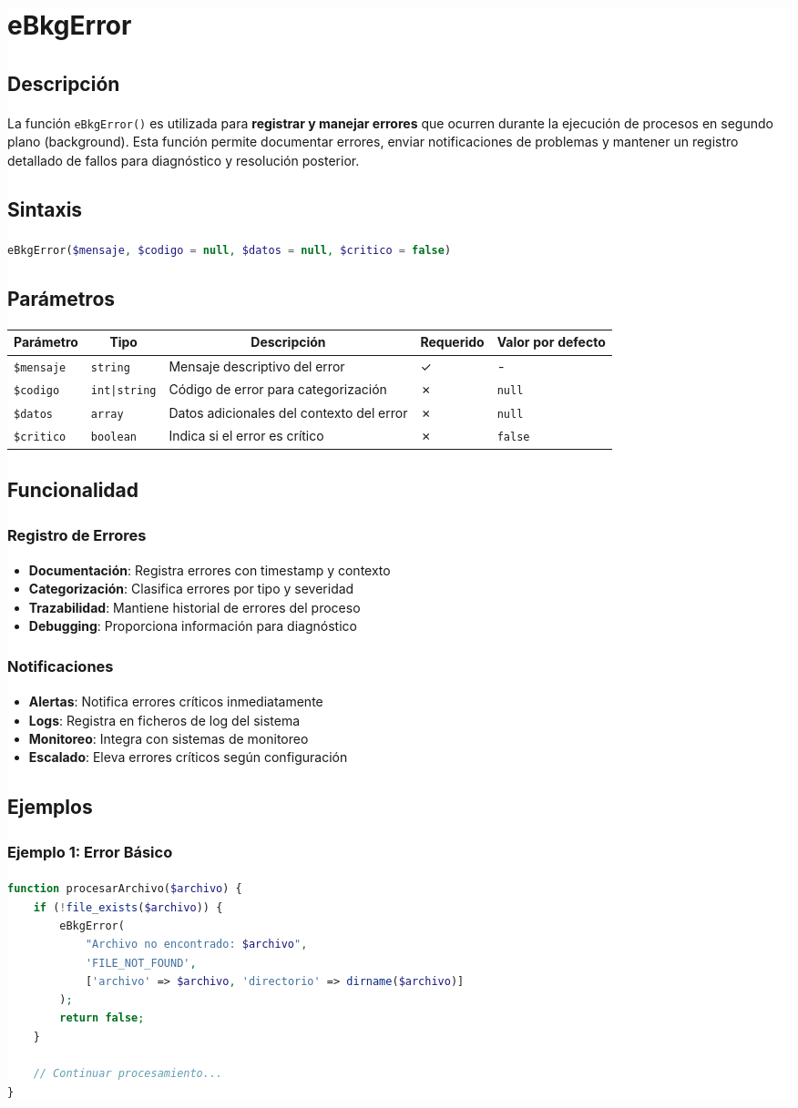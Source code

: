 # eBkgError

## Descripción

La función `eBkgError()` es utilizada para **registrar y manejar errores** que ocurren durante la ejecución de procesos en segundo plano (background). Esta función permite documentar errores, enviar notificaciones de problemas y mantener un registro detallado de fallos para diagnóstico y resolución posterior.

## Sintaxis

```php
eBkgError($mensaje, $codigo = null, $datos = null, $critico = false)
```

## Parámetros

| Parámetro | Tipo | Descripción | Requerido | Valor por defecto |
|-----------|------|-------------|-----------|------------------|
| `$mensaje` | `string` | Mensaje descriptivo del error | ✓ | - |
| `$codigo` | `int\|string` | Código de error para categorización | ✗ | `null` |
| `$datos` | `array` | Datos adicionales del contexto del error | ✗ | `null` |
| `$critico` | `boolean` | Indica si el error es crítico | ✗ | `false` |

## Funcionalidad

### Registro de Errores
- **Documentación**: Registra errores con timestamp y contexto
- **Categorización**: Clasifica errores por tipo y severidad
- **Trazabilidad**: Mantiene historial de errores del proceso
- **Debugging**: Proporciona información para diagnóstico

### Notificaciones
- **Alertas**: Notifica errores críticos inmediatamente
- **Logs**: Registra en ficheros de log del sistema
- **Monitoreo**: Integra con sistemas de monitoreo
- **Escalado**: Eleva errores críticos según configuración

## Ejemplos

### Ejemplo 1: Error Básico
```php
function procesarArchivo($archivo) {
    if (!file_exists($archivo)) {
        eBkgError(
            "Archivo no encontrado: $archivo",
            'FILE_NOT_FOUND',
            ['archivo' => $archivo, 'directorio' => dirname($archivo)]
        );
        return false;
    }
    
    // Continuar procesamiento...
}
```
